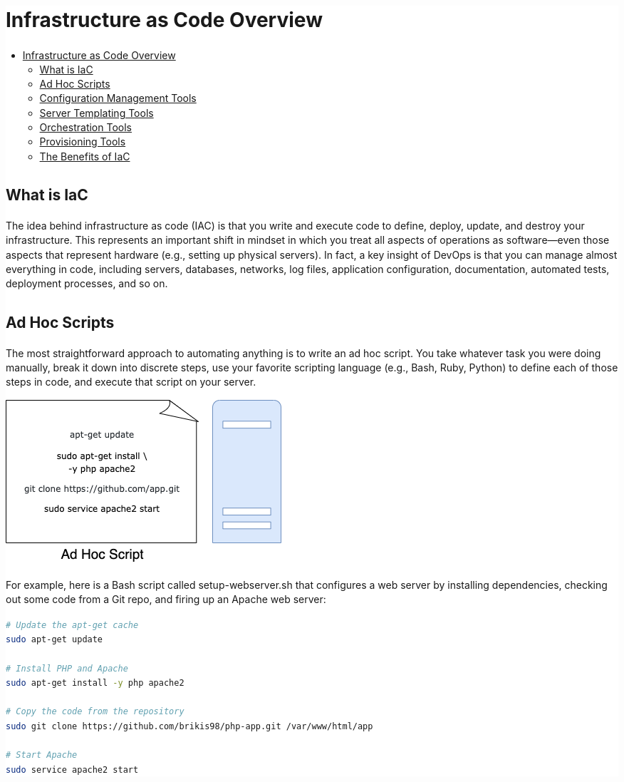# Infrastructure as Code Overview

- [Infrastructure as Code Overview](#infrastructure-as-code-overview)
  - [What is IaC](#what-is-iac)
  - [Ad Hoc Scripts](#ad-hoc-scripts)
  - [Configuration Management Tools](#configuration-management-tools)
  - [Server Templating Tools](#server-templating-tools)
  - [Orchestration Tools](#orchestration-tools)
  - [Provisioning Tools](#provisioning-tools)
  - [The Benefits of IaC](#the-benefits-of-iac)

## What is IaC

The idea behind infrastructure as code (IAC) is that you write and execute code to define, deploy, update, and destroy your infrastructure. This represents an important shift in mindset in which you treat all aspects of operations as software—even those aspects that represent hardware (e.g., setting up physical servers). In fact, a key insight of DevOps is that you can manage almost everything in code, including servers, databases, networks, log files, application configuration, documentation, automated tests, deployment processes, and so on.

## Ad Hoc Scripts

The most straightforward approach to automating anything is to write an ad hoc script. You take whatever task you were doing manually, break it down into discrete steps, use your favorite scripting language (e.g., Bash, Ruby, Python) to define each of those steps in code, and execute that script on your server.

![](docs/adhocscipt.png)

For example, here is a Bash script called setup-webserver.sh that configures a web server by installing dependencies, checking out some code from a Git repo, and firing up an Apache web server:

```bash
# Update the apt-get cache
sudo apt-get update

# Install PHP and Apache
sudo apt-get install -y php apache2

# Copy the code from the repository
sudo git clone https://github.com/brikis98/php-app.git /var/www/html/app

# Start Apache
sudo service apache2 start
```
